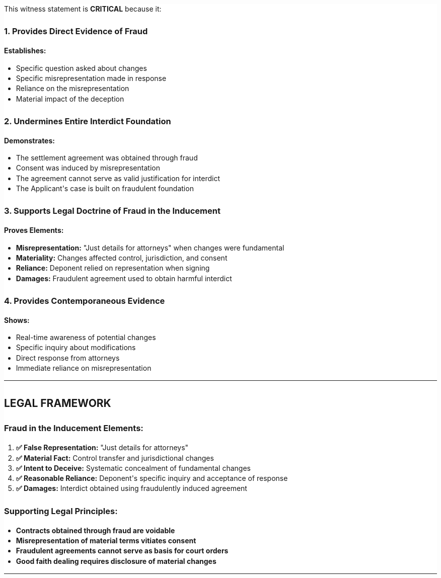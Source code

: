 This witness statement is **CRITICAL** because it:

### 1. Provides Direct Evidence of Fraud

**Establishes:**
- Specific question asked about changes
- Specific misrepresentation made in response
- Reliance on the misrepresentation  
- Material impact of the deception

### 2. Undermines Entire Interdict Foundation

**Demonstrates:**
- The settlement agreement was obtained through fraud
- Consent was induced by misrepresentation
- The agreement cannot serve as valid justification for interdict
- The Applicant's case is built on fraudulent foundation

### 3. Supports Legal Doctrine of Fraud in the Inducement

**Proves Elements:**
- **Misrepresentation:** "Just details for attorneys" when changes were fundamental
- **Materiality:** Changes affected control, jurisdiction, and consent
- **Reliance:** Deponent relied on representation when signing  
- **Damages:** Fraudulent agreement used to obtain harmful interdict

### 4. Provides Contemporaneous Evidence

**Shows:**
- Real-time awareness of potential changes
- Specific inquiry about modifications
- Direct response from attorneys
- Immediate reliance on misrepresentation

---

## LEGAL FRAMEWORK

### Fraud in the Inducement Elements:

1. **✅ False Representation:** "Just details for attorneys"
2. **✅ Material Fact:** Control transfer and jurisdictional changes  
3. **✅ Intent to Deceive:** Systematic concealment of fundamental changes
4. **✅ Reasonable Reliance:** Deponent's specific inquiry and acceptance of response
5. **✅ Damages:** Interdict obtained using fraudulently induced agreement

### Supporting Legal Principles:

- **Contracts obtained through fraud are voidable**
- **Misrepresentation of material terms vitiates consent**
- **Fraudulent agreements cannot serve as basis for court orders**
- **Good faith dealing requires disclosure of material changes**

---